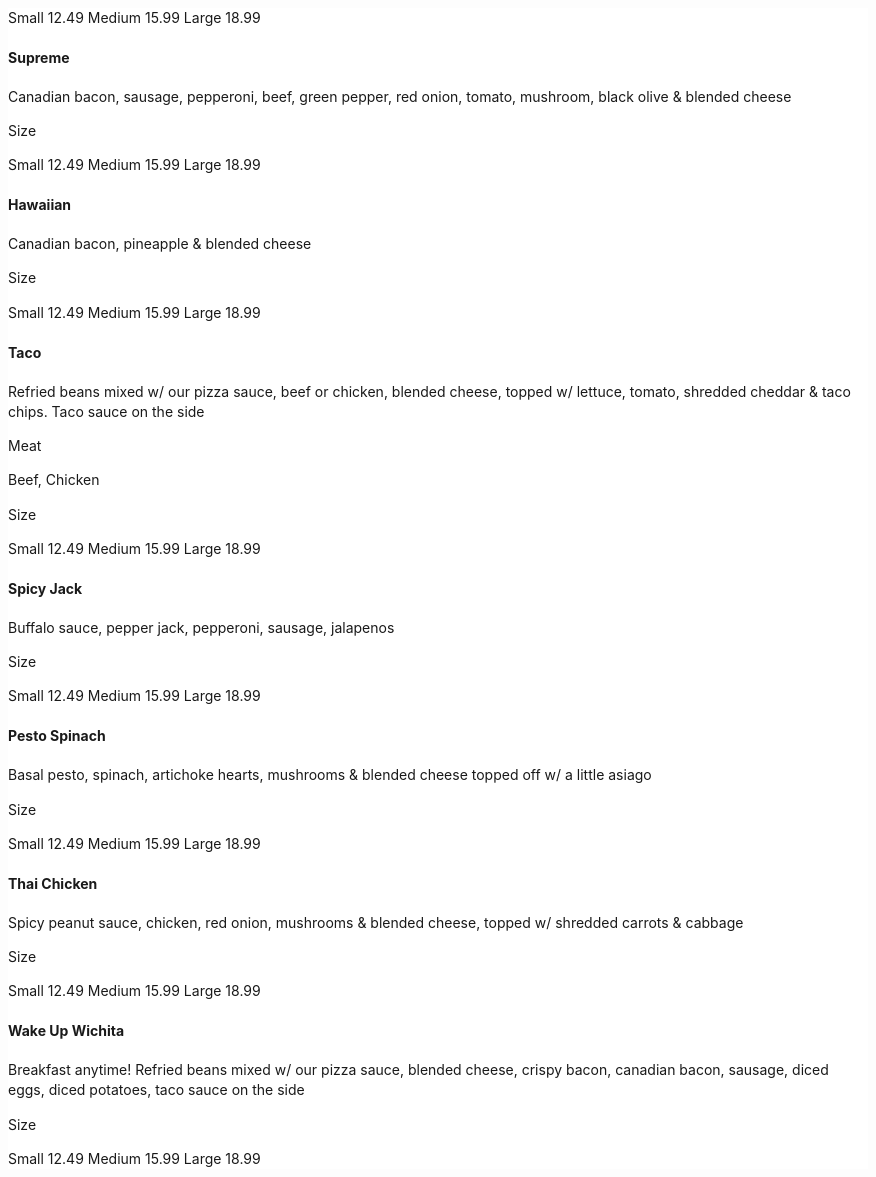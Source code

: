 Small 12.49 Medium 15.99 Large 18.99

#### Supreme
Canadian bacon, sausage, pepperoni, beef, green pepper, red onion, tomato, mushroom, black
olive & blended cheese

Size

Small 12.49 Medium 15.99 Large 18.99

#### Hawaiian
Canadian bacon, pineapple & blended cheese

Size

Small 12.49 Medium 15.99 Large 18.99

#### Taco
Refried beans mixed w/ our pizza sauce, beef or chicken, blended cheese, topped w/ lettuce,
tomato, shredded cheddar & taco chips. Taco sauce on the side

Meat

Beef, Chicken

Size

Small 12.49 Medium 15.99 Large 18.99

#### Spicy Jack
Buffalo sauce, pepper jack, pepperoni, sausage, jalapenos

Size

Small 12.49 Medium 15.99 Large 18.99

#### Pesto Spinach
Basal pesto, spinach, artichoke hearts, mushrooms & blended cheese topped off w/ a little asiago

Size

Small 12.49 Medium 15.99 Large 18.99

#### Thai Chicken
Spicy peanut sauce, chicken, red onion, mushrooms & blended cheese, topped w/ shredded
carrots & cabbage

Size

Small 12.49 Medium 15.99 Large 18.99

#### Wake Up Wichita
Breakfast anytime! Refried beans mixed w/ our pizza sauce, blended cheese, crispy bacon,
canadian bacon, sausage, diced eggs, diced potatoes, taco sauce on the side

Size

Small 12.49 Medium 15.99 Large 18.99
